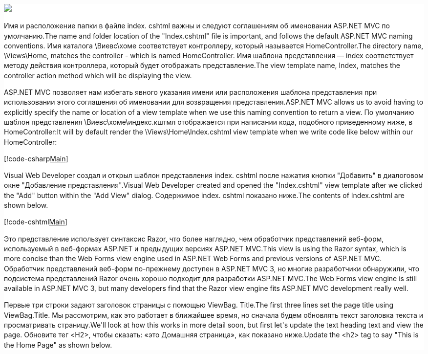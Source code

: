 ![](mvc-music-store-part-3/_static/image2.png)

<span data-ttu-id="9f6c8-126">Имя и расположение папки в файле index. cshtml важны и следуют соглашениям об именовании ASP.NET MVC по умолчанию.</span><span class="sxs-lookup"><span data-stu-id="9f6c8-126">The name and folder location of the "Index.cshtml" file is important, and follows the default ASP.NET MVC naming conventions.</span></span> <span data-ttu-id="9f6c8-127">Имя каталога \Виевс\хоме соответствует контроллеру, который называется HomeController.</span><span class="sxs-lookup"><span data-stu-id="9f6c8-127">The directory name, \Views\Home, matches the controller - which is named HomeController.</span></span> <span data-ttu-id="9f6c8-128">Имя шаблона представления — index соответствует методу действия контроллера, который будет отображать представление.</span><span class="sxs-lookup"><span data-stu-id="9f6c8-128">The view template name, Index, matches the controller action method which will be displaying the view.</span></span>

<span data-ttu-id="9f6c8-129">ASP.NET MVC позволяет нам избегать явного указания имени или расположения шаблона представления при использовании этого соглашения об именовании для возвращения представления.</span><span class="sxs-lookup"><span data-stu-id="9f6c8-129">ASP.NET MVC allows us to avoid having to explicitly specify the name or location of a view template when we use this naming convention to return a view.</span></span> <span data-ttu-id="9f6c8-130">По умолчанию шаблон представления \Виевс\хоме\индекс.кштмл отображается при написании кода, подобного приведенному ниже, в HomeController:</span><span class="sxs-lookup"><span data-stu-id="9f6c8-130">It will by default render the \Views\Home\Index.cshtml view template when we write code like below within our HomeController:</span></span>

[!code-csharp[Main](mvc-music-store-part-3/samples/sample2.cs)]

<span data-ttu-id="9f6c8-131">Visual Web Developer создал и открыл шаблон представления index. cshtml после нажатия кнопки "Добавить" в диалоговом окне "Добавление представления".</span><span class="sxs-lookup"><span data-stu-id="9f6c8-131">Visual Web Developer created and opened the "Index.cshtml" view template after we clicked the "Add" button within the "Add View" dialog.</span></span> <span data-ttu-id="9f6c8-132">Содержимое index. cshtml показано ниже.</span><span class="sxs-lookup"><span data-stu-id="9f6c8-132">The contents of Index.cshtml are shown below.</span></span>

[!code-cshtml[Main](mvc-music-store-part-3/samples/sample3.cshtml)]

<span data-ttu-id="9f6c8-133">Это представление использует синтаксис Razor, что более наглядно, чем обработчик представлений веб-форм, используемый в веб-формах ASP.NET и предыдущих версиях ASP.NET MVC.</span><span class="sxs-lookup"><span data-stu-id="9f6c8-133">This view is using the Razor syntax, which is more concise than the Web Forms view engine used in ASP.NET Web Forms and previous versions of ASP.NET MVC.</span></span> <span data-ttu-id="9f6c8-134">Обработчик представлений веб-форм по-прежнему доступен в ASP.NET MVC 3, но многие разработчики обнаружили, что подсистема представлений Razor очень хорошо подходит для разработки ASP.NET MVC.</span><span class="sxs-lookup"><span data-stu-id="9f6c8-134">The Web Forms view engine is still available in ASP.NET MVC 3, but many developers find that the Razor view engine fits ASP.NET MVC development really well.</span></span>

<span data-ttu-id="9f6c8-135">Первые три строки задают заголовок страницы с помощью ViewBag. Title.</span><span class="sxs-lookup"><span data-stu-id="9f6c8-135">The first three lines set the page title using ViewBag.Title.</span></span> <span data-ttu-id="9f6c8-136">Мы рассмотрим, как это работает в ближайшее время, но сначала будем обновлять текст заголовка текста и просматривать страницу.</span><span class="sxs-lookup"><span data-stu-id="9f6c8-136">We'll look at how this works in more detail soon, but first let's update the text heading text and view the page.</span></span> <span data-ttu-id="9f6c8-137">Обновите тег &lt;H2&gt;, чтобы сказать: «это Домашняя страница», как показано ниже.</span><span class="sxs-lookup"><span data-stu-id="9f6c8-137">Update the &lt;h2&gt; tag to say "This is the Home Page" as shown below.</span></span>
